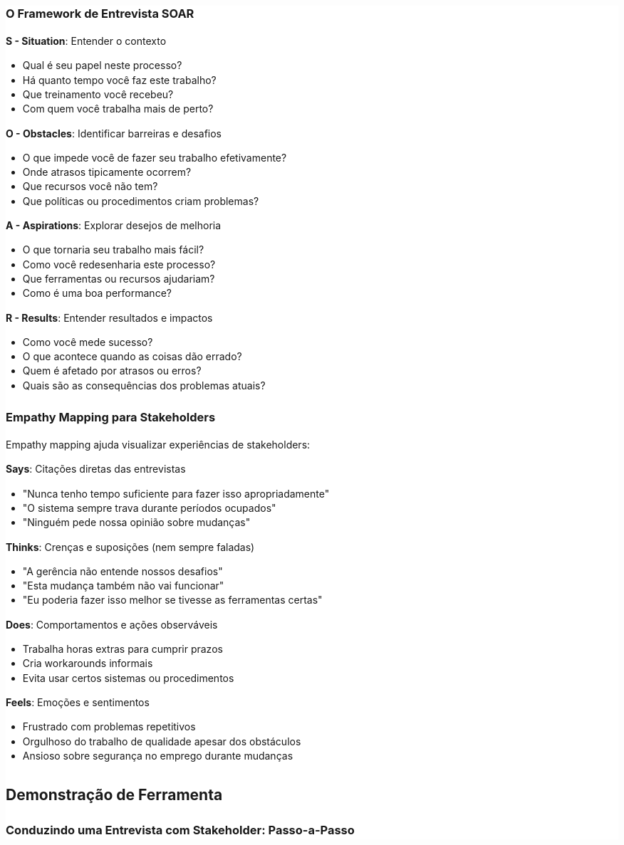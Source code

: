 ### O Framework de Entrevista SOAR

**S - Situation**: Entender o contexto
- Qual é seu papel neste processo?
- Há quanto tempo você faz este trabalho?
- Que treinamento você recebeu?
- Com quem você trabalha mais de perto?

**O - Obstacles**: Identificar barreiras e desafios
- O que impede você de fazer seu trabalho efetivamente?
- Onde atrasos tipicamente ocorrem?
- Que recursos você não tem?
- Que políticas ou procedimentos criam problemas?

**A - Aspirations**: Explorar desejos de melhoria
- O que tornaria seu trabalho mais fácil?
- Como você redesenharia este processo?
- Que ferramentas ou recursos ajudariam?
- Como é uma boa performance?

**R - Results**: Entender resultados e impactos
- Como você mede sucesso?
- O que acontece quando as coisas dão errado?
- Quem é afetado por atrasos ou erros?
- Quais são as consequências dos problemas atuais?

### Empathy Mapping para Stakeholders

Empathy mapping ajuda visualizar experiências de stakeholders:

**Says**: Citações diretas das entrevistas
- "Nunca tenho tempo suficiente para fazer isso apropriadamente"
- "O sistema sempre trava durante períodos ocupados"
- "Ninguém pede nossa opinião sobre mudanças"

**Thinks**: Crenças e suposições (nem sempre faladas)
- "A gerência não entende nossos desafios"
- "Esta mudança também não vai funcionar"
- "Eu poderia fazer isso melhor se tivesse as ferramentas certas"

**Does**: Comportamentos e ações observáveis
- Trabalha horas extras para cumprir prazos
- Cria workarounds informais
- Evita usar certos sistemas ou procedimentos

**Feels**: Emoções e sentimentos
- Frustrado com problemas repetitivos
- Orgulhoso do trabalho de qualidade apesar dos obstáculos
- Ansioso sobre segurança no emprego durante mudanças

## Demonstração de Ferramenta

### Conduzindo uma Entrevista com Stakeholder: Passo-a-Passo

